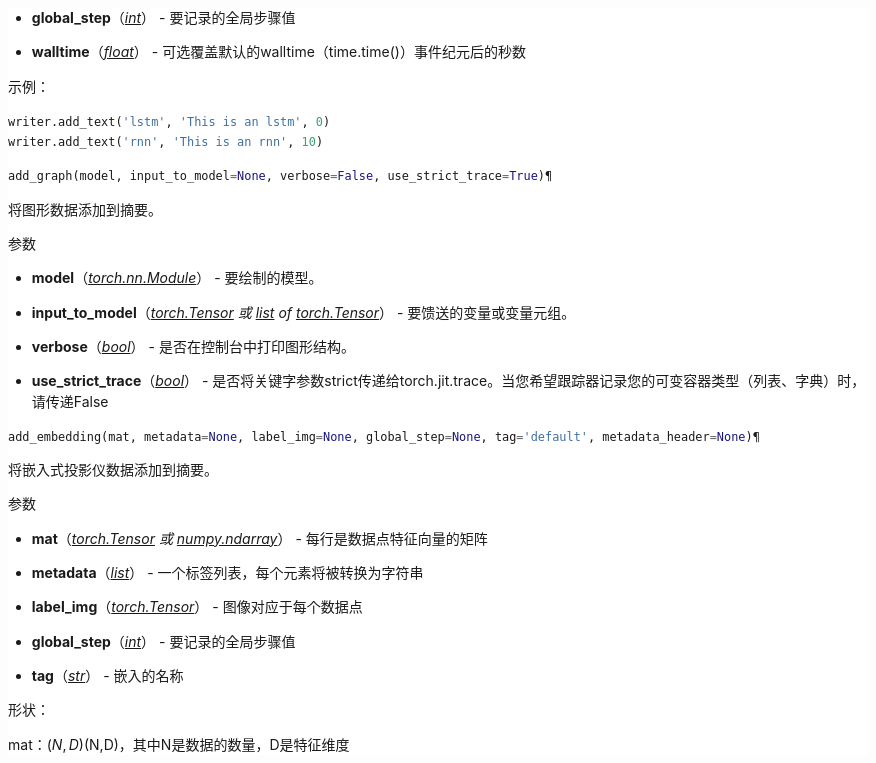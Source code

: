 +   **global_step**（[*int*](https://docs.python.org/3/library/functions.html#int "(在Python v3.12中)")） - 要记录的全局步骤值

+   **walltime**（[*float*](https://docs.python.org/3/library/functions.html#float "(在Python v3.12中)")） - 可选覆盖默认的walltime（time.time()）事件纪元后的秒数

示例：

```py
writer.add_text('lstm', 'This is an lstm', 0)
writer.add_text('rnn', 'This is an rnn', 10) 
```

```py
add_graph(model, input_to_model=None, verbose=False, use_strict_trace=True)¶
```

将图形数据添加到摘要。

参数

+   **model**（[*torch.nn.Module*](generated/torch.nn.Module.html#torch.nn.Module "torch.nn.Module")） - 要绘制的模型。

+   **input_to_model**（[*torch.Tensor*](tensors.html#torch.Tensor "torch.Tensor") *或* [*list*](https://docs.python.org/3/library/stdtypes.html#list "(在Python v3.12中)") *of* [*torch.Tensor*](tensors.html#torch.Tensor "torch.Tensor")） - 要馈送的变量或变量元组。

+   **verbose**（[*bool*](https://docs.python.org/3/library/functions.html#bool "(在Python v3.12中)")） - 是否在控制台中打印图形结构。

+   **use_strict_trace**（[*bool*](https://docs.python.org/3/library/functions.html#bool "(在Python v3.12中)")） - 是否将关键字参数strict传递给torch.jit.trace。当您希望跟踪器记录您的可变容器类型（列表、字典）时，请传递False

```py
add_embedding(mat, metadata=None, label_img=None, global_step=None, tag='default', metadata_header=None)¶
```

将嵌入式投影仪数据添加到摘要。

参数

+   **mat**（[*torch.Tensor*](tensors.html#torch.Tensor "torch.Tensor") *或* [*numpy.ndarray*](https://numpy.org/doc/stable/reference/generated/numpy.ndarray.html#numpy.ndarray "(在NumPy v1.26中)")） - 每行是数据点特征向量的矩阵

+   **metadata**（[*list*](https://docs.python.org/3/library/stdtypes.html#list "(在Python v3.12中)")） - 一个标签列表，每个元素将被转换为字符串

+   **label_img**（[*torch.Tensor*](tensors.html#torch.Tensor "torch.Tensor")） - 图像对应于每个数据点

+   **global_step**（[*int*](https://docs.python.org/3/library/functions.html#int "(在Python v3.12中)")） - 要记录的全局步骤值

+   **tag**（[*str*](https://docs.python.org/3/library/stdtypes.html#str "(在Python v3.12中)")） - 嵌入的名称

形状：

mat：$(N, D)$(N,D)，其中N是数据的数量，D是特征维度
